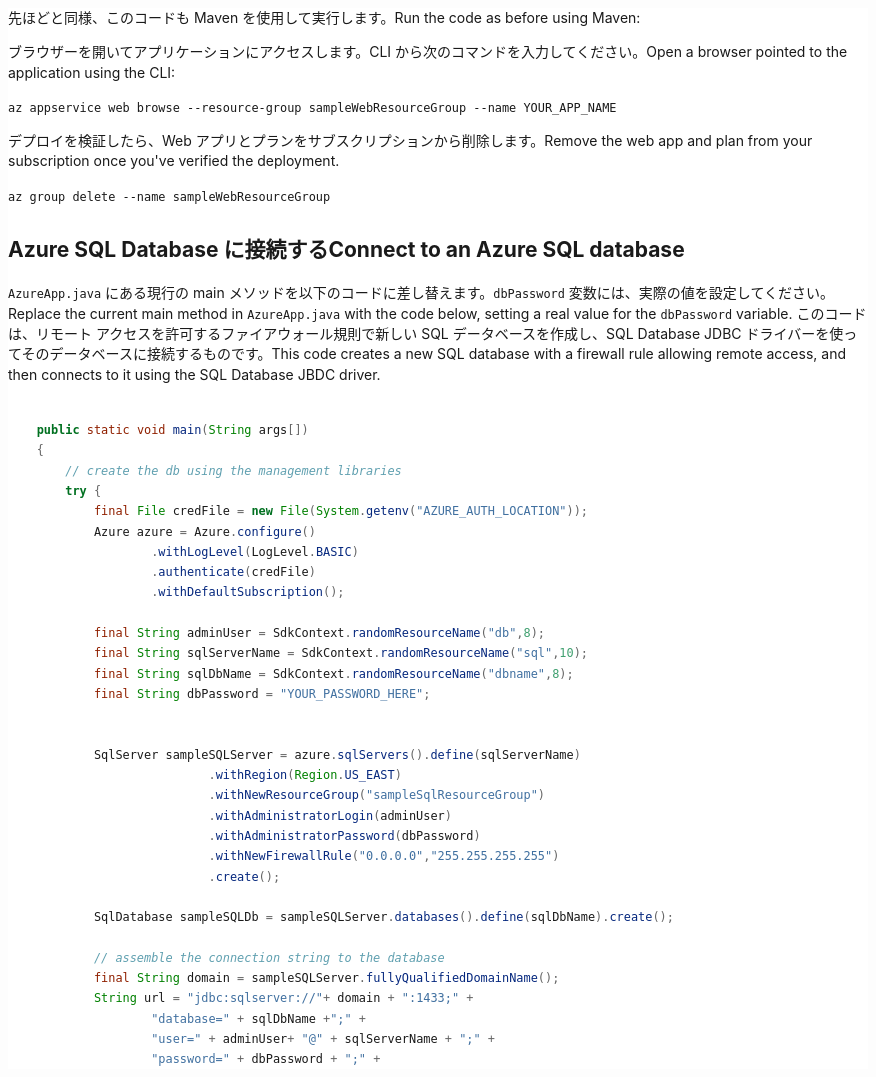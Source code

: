 <span data-ttu-id="d89b8-169">先ほどと同様、このコードも Maven を使用して実行します。</span><span class="sxs-lookup"><span data-stu-id="d89b8-169">Run the code as before using Maven:</span></span>

<span data-ttu-id="d89b8-170">ブラウザーを開いてアプリケーションにアクセスします。CLI から次のコマンドを入力してください。</span><span class="sxs-lookup"><span data-stu-id="d89b8-170">Open a browser pointed to the application using the CLI:</span></span>

```azurecli-interactive
az appservice web browse --resource-group sampleWebResourceGroup --name YOUR_APP_NAME
```
<span data-ttu-id="d89b8-171">デプロイを検証したら、Web アプリとプランをサブスクリプションから削除します。</span><span class="sxs-lookup"><span data-stu-id="d89b8-171">Remove the web app and plan from your subscription once you've verified the deployment.</span></span>

```azurecli-interactive
az group delete --name sampleWebResourceGroup
```

## <a name="connect-to-an-azure-sql-database"></a><span data-ttu-id="d89b8-172">Azure SQL Database に接続する</span><span class="sxs-lookup"><span data-stu-id="d89b8-172">Connect to an Azure SQL database</span></span>

<span data-ttu-id="d89b8-173">`AzureApp.java` にある現行の main メソッドを以下のコードに差し替えます。`dbPassword` 変数には、実際の値を設定してください。</span><span class="sxs-lookup"><span data-stu-id="d89b8-173">Replace the current main method in `AzureApp.java` with the code below, setting a real value for the `dbPassword` variable.</span></span>
<span data-ttu-id="d89b8-174">このコードは、リモート アクセスを許可するファイアウォール規則で新しい SQL データベースを作成し、SQL Database JDBC ドライバーを使ってそのデータベースに接続するものです。</span><span class="sxs-lookup"><span data-stu-id="d89b8-174">This code creates a new SQL database with a firewall rule allowing remote access,  and then connects to it using the SQL Database JBDC driver.</span></span> 

```java

    public static void main(String args[])
    {
        // create the db using the management libraries
        try {
            final File credFile = new File(System.getenv("AZURE_AUTH_LOCATION"));
            Azure azure = Azure.configure()
                    .withLogLevel(LogLevel.BASIC)
                    .authenticate(credFile)
                    .withDefaultSubscription();

            final String adminUser = SdkContext.randomResourceName("db",8);
            final String sqlServerName = SdkContext.randomResourceName("sql",10);
            final String sqlDbName = SdkContext.randomResourceName("dbname",8);
            final String dbPassword = "YOUR_PASSWORD_HERE";


            SqlServer sampleSQLServer = azure.sqlServers().define(sqlServerName)
                            .withRegion(Region.US_EAST)
                            .withNewResourceGroup("sampleSqlResourceGroup")
                            .withAdministratorLogin(adminUser)
                            .withAdministratorPassword(dbPassword)
                            .withNewFirewallRule("0.0.0.0","255.255.255.255")
                            .create();

            SqlDatabase sampleSQLDb = sampleSQLServer.databases().define(sqlDbName).create();

            // assemble the connection string to the database
            final String domain = sampleSQLServer.fullyQualifiedDomainName();
            String url = "jdbc:sqlserver://"+ domain + ":1433;" +
                    "database=" + sqlDbName +";" +
                    "user=" + adminUser+ "@" + sqlServerName + ";" +
                    "password=" + dbPassword + ";" +
```
